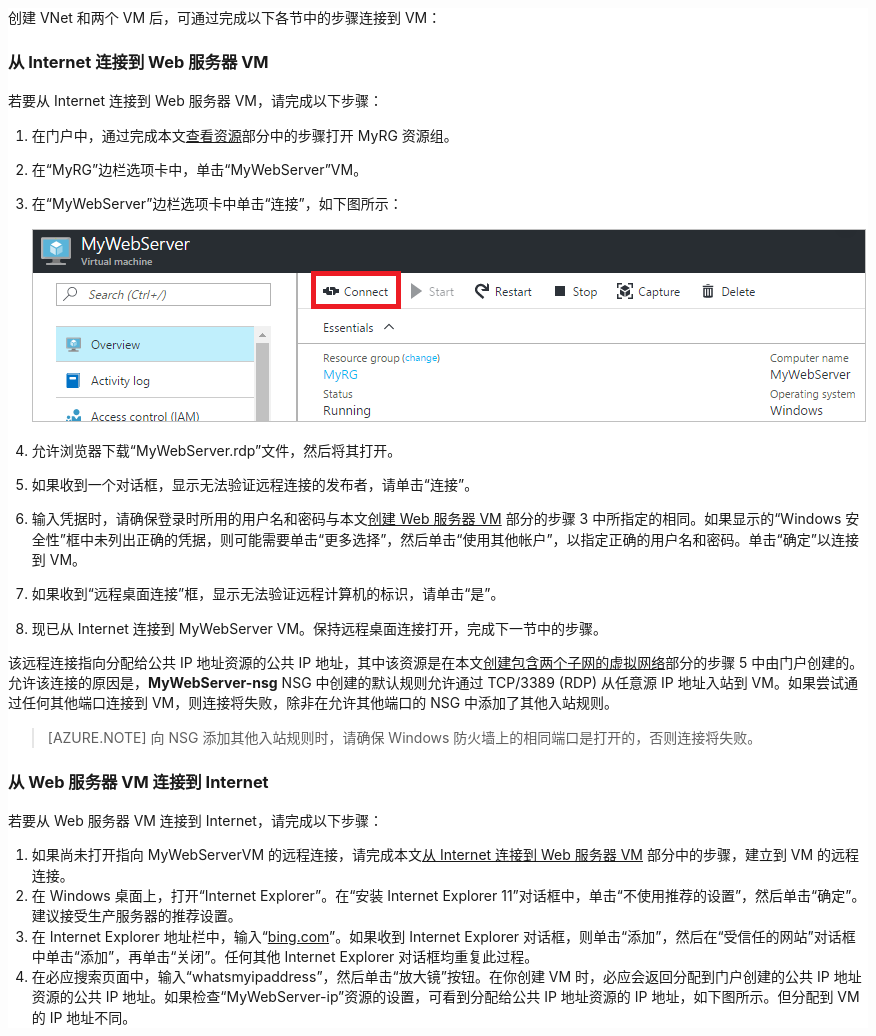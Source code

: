 创建 VNet 和两个 VM 后，可通过完成以下各节中的步骤连接到 VM：

### <a name="connect-from-internet"></a>从 Internet 连接到 Web 服务器 VM

若要从 Internet 连接到 Web 服务器 VM，请完成以下步骤：

1. 在门户中，通过完成本文[查看资源](#review)部分中的步骤打开 MyRG 资源组。
2. 在“MyRG”边栏选项卡中，单击“MyWebServer”VM。
3. 在“MyWebServer”边栏选项卡中单击“连接”，如下图所示：

    ![连接到 Web 服务器 VM](./media/virtual-network-get-started-vnet-subnet/webserver.png)  


4. 允许浏览器下载“MyWebServer.rdp”文件，然后将其打开。
5. 如果收到一个对话框，显示无法验证远程连接的发布者，请单击“连接”。
6. 输入凭据时，请确保登录时所用的用户名和密码与本文[创建 Web 服务器 VM](#create-web-server-vm) 部分的步骤 3 中所指定的相同。如果显示的“Windows 安全性”框中未列出正确的凭据，则可能需要单击“更多选择”，然后单击“使用其他帐户”，以指定正确的用户名和密码。单击“确定”以连接到 VM。
7. 如果收到“远程桌面连接”框，显示无法验证远程计算机的标识，请单击“是”。
8. 现已从 Internet 连接到 MyWebServer VM。保持远程桌面连接打开，完成下一节中的步骤。

该远程连接指向分配给公共 IP 地址资源的公共 IP 地址，其中该资源是在本文[创建包含两个子网的虚拟网络](#create-vnet)部分的步骤 5 中由门户创建的。允许该连接的原因是，**MyWebServer-nsg** NSG 中创建的默认规则允许通过 TCP/3389 (RDP) 从任意源 IP 地址入站到 VM。如果尝试通过任何其他端口连接到 VM，则连接将失败，除非在允许其他端口的 NSG 中添加了其他入站规则。

>[AZURE.NOTE]
向 NSG 添加其他入站规则时，请确保 Windows 防火墙上的相同端口是打开的，否则连接将失败。
>

### <a name="connect-to-internet"></a>从 Web 服务器 VM 连接到 Internet

若要从 Web 服务器 VM 连接到 Internet，请完成以下步骤：

1. 如果尚未打开指向 MyWebServerVM 的远程连接，请完成本文[从 Internet 连接到 Web 服务器 VM](#connect-from-internet) 部分中的步骤，建立到 VM 的远程连接。
2. 在 Windows 桌面上，打开“Internet Explorer”。在“安装 Internet Explorer 11”对话框中，单击“不使用推荐的设置”，然后单击“确定”。建议接受生产服务器的推荐设置。
3. 在 Internet Explorer 地址栏中，输入“[bing.com](http://www.bing.com)”。如果收到 Internet Explorer 对话框，则单击“添加”，然后在“受信任的网站”对话框中单击“添加”，再单击“关闭”。任何其他 Internet Explorer 对话框均重复此过程。
4. 在必应搜索页面中，输入“whatsmyipaddress”，然后单击“放大镜”按钮。在你创建 VM 时，必应会返回分配到门户创建的公共 IP 地址资源的公共 IP 地址。如果检查“MyWebServer-ip”资源的设置，可看到分配给公共 IP 地址资源的 IP 地址，如下图所示。但分配到 VM 的 IP 地址不同。
